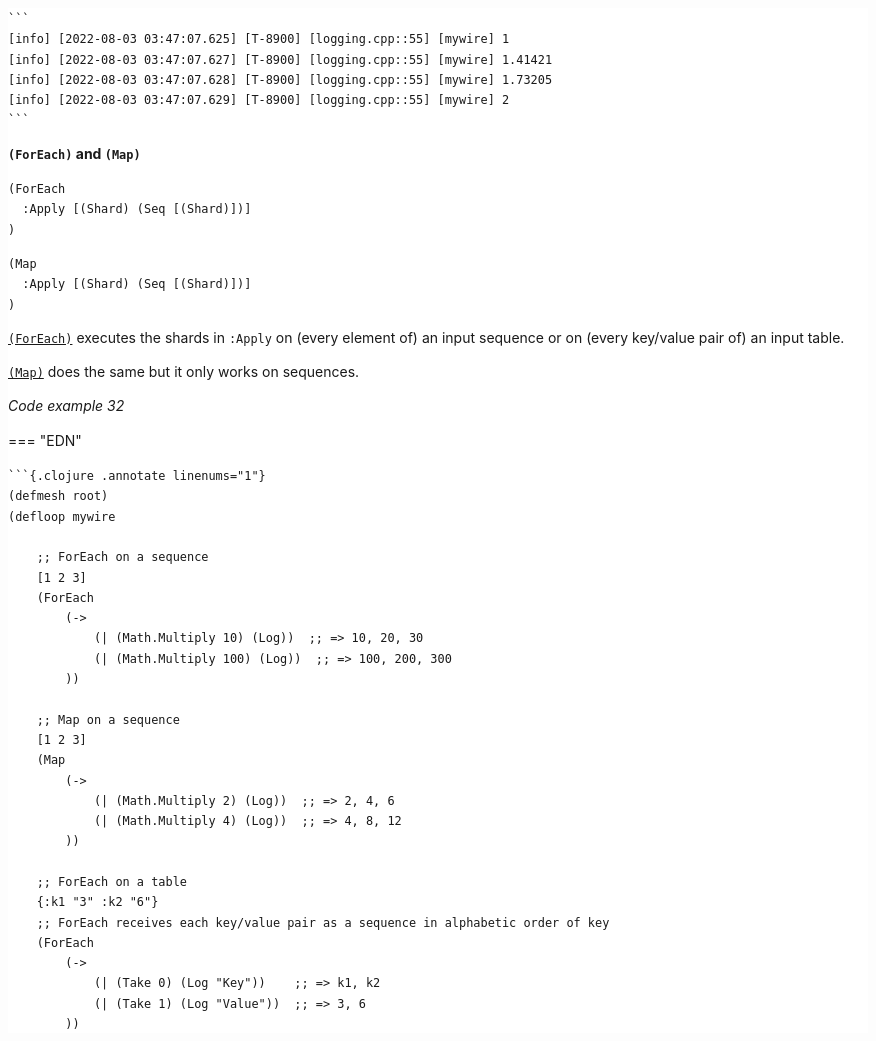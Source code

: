     ```
    [info] [2022-08-03 03:47:07.625] [T-8900] [logging.cpp::55] [mywire] 1
    [info] [2022-08-03 03:47:07.627] [T-8900] [logging.cpp::55] [mywire] 1.41421
    [info] [2022-08-03 03:47:07.628] [T-8900] [logging.cpp::55] [mywire] 1.73205
    [info] [2022-08-03 03:47:07.629] [T-8900] [logging.cpp::55] [mywire] 2
    ```

**`(ForEach)` and `(Map)`**

```{.clojure .annotate linenums="1"}
(ForEach
  :Apply [(Shard) (Seq [(Shard)])]
)
```

```{.clojure .annotate linenums="1"}
(Map
  :Apply [(Shard) (Seq [(Shard)])]
)
```

[`(ForEach)`](https://docs.fragcolor.xyz/shards/General/ForEach/) executes the shards in `:Apply` on (every element of) an input sequence or on (every key/value pair of) an input table.

[`(Map)`](https://docs.fragcolor.xyz/shards/General/Map/) does the same but it only works on sequences. 

*Code example 32*

=== "EDN"

    ```{.clojure .annotate linenums="1"}
    (defmesh root)
    (defloop mywire
    
        ;; ForEach on a sequence
        [1 2 3]
        (ForEach
            (->
                (| (Math.Multiply 10) (Log))  ;; => 10, 20, 30
                (| (Math.Multiply 100) (Log))  ;; => 100, 200, 300
            ))

        ;; Map on a sequence
        [1 2 3]
        (Map
            (->
                (| (Math.Multiply 2) (Log))  ;; => 2, 4, 6
                (| (Math.Multiply 4) (Log))  ;; => 4, 8, 12
            ))

        ;; ForEach on a table
        {:k1 "3" :k2 "6"}
        ;; ForEach receives each key/value pair as a sequence in alphabetic order of key
        (ForEach    
            (->
                (| (Take 0) (Log "Key"))    ;; => k1, k2
                (| (Take 1) (Log "Value"))  ;; => 3, 6
            ))
